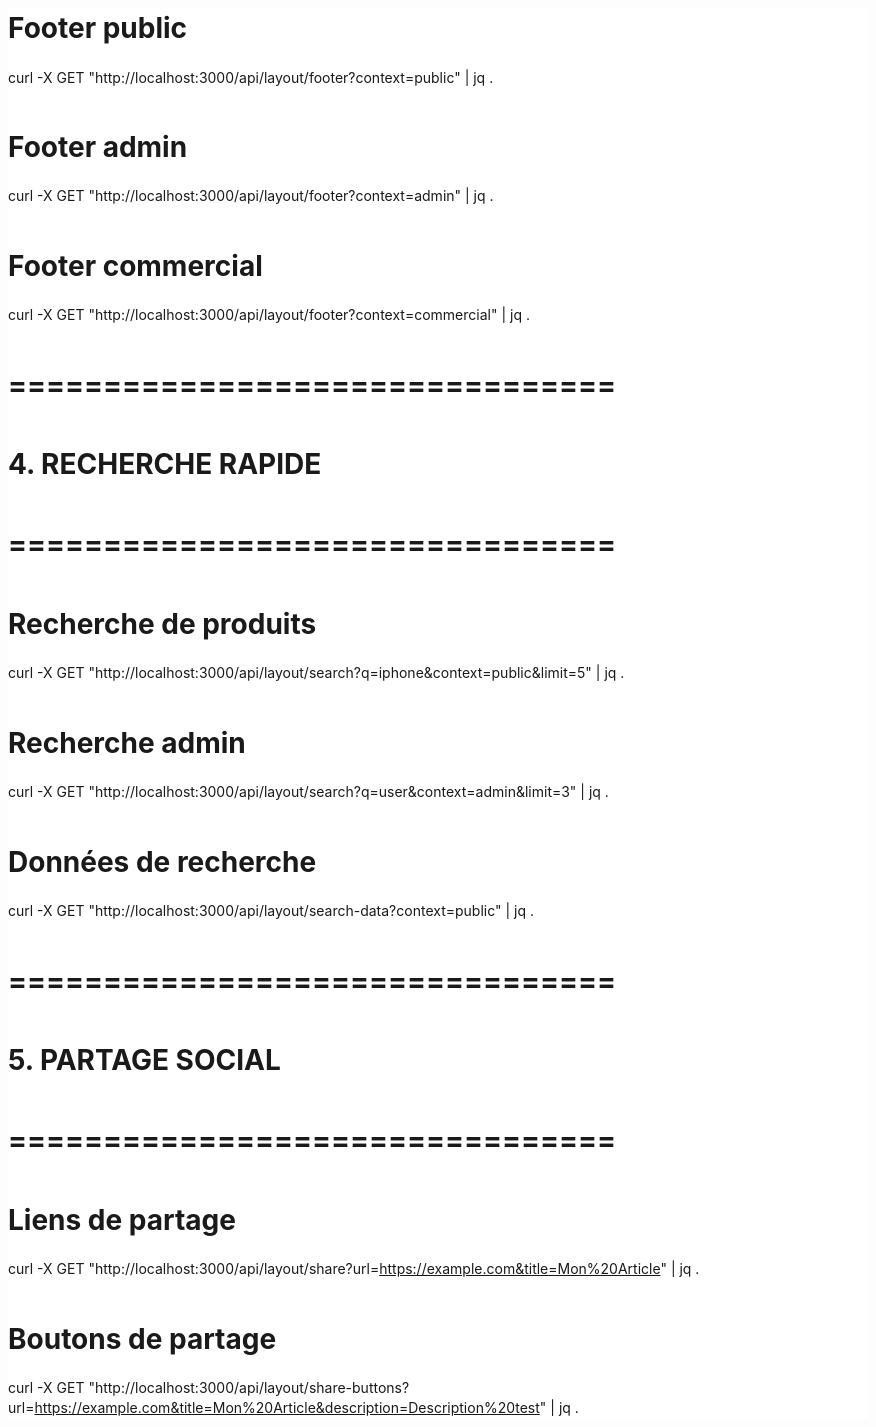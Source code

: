 # Footer public
curl -X GET "http://localhost:3000/api/layout/footer?context=public" | jq .

# Footer admin
curl -X GET "http://localhost:3000/api/layout/footer?context=admin" | jq .

# Footer commercial
curl -X GET "http://localhost:3000/api/layout/footer?context=commercial" | jq .

# ================================
# 4. RECHERCHE RAPIDE
# ================================

# Recherche de produits
curl -X GET "http://localhost:3000/api/layout/search?q=iphone&context=public&limit=5" | jq .

# Recherche admin
curl -X GET "http://localhost:3000/api/layout/search?q=user&context=admin&limit=3" | jq .

# Données de recherche
curl -X GET "http://localhost:3000/api/layout/search-data?context=public" | jq .

# ================================
# 5. PARTAGE SOCIAL
# ================================

# Liens de partage
curl -X GET "http://localhost:3000/api/layout/share?url=https://example.com&title=Mon%20Article" | jq .

# Boutons de partage
curl -X GET "http://localhost:3000/api/layout/share-buttons?url=https://example.com&title=Mon%20Article&description=Description%20test" | jq .
